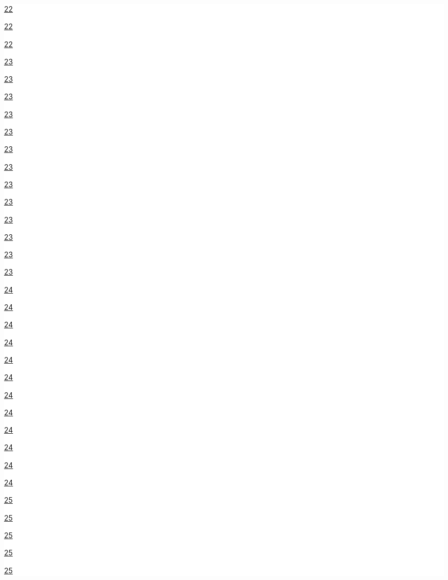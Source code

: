 [22](#attributes-11)

[22](#attribute-constraints-10)

[22](#notifications-8)

[23](#servinggwcfunction)

[23](#definition-27)

[23](#attributes-12)

[23](#attribute-constraints-11)

[23](#notifications-9)

[23](#servinggwufunction)

[23](#definition-28)

[23](#attributes-13)

[23](#attribute-constraints-12)

[23](#notifications-10)

[23](#externalservinggwcfunction)

[23](#definition-29)

[23](#attributes-14)

[24](#attribute-constraints-13)

[24](#notifications-11)

[24](#externalservinggwufunction)

[24](#definition-30)

[24](#attributes-15)

[24](#attribute-constraints-14)

[24](#notifications-12)

[24](#externalpgwcfunction)

[24](#definition-31)

[24](#attributes-16)

[24](#attribute-constraints-15)

[24](#notifications-13)

[25](#externalpgwufunction)

[25](#definition-32)

[25](#attributes-17)

[25](#attribute-constraints-16)

[25](#notifications-14)
